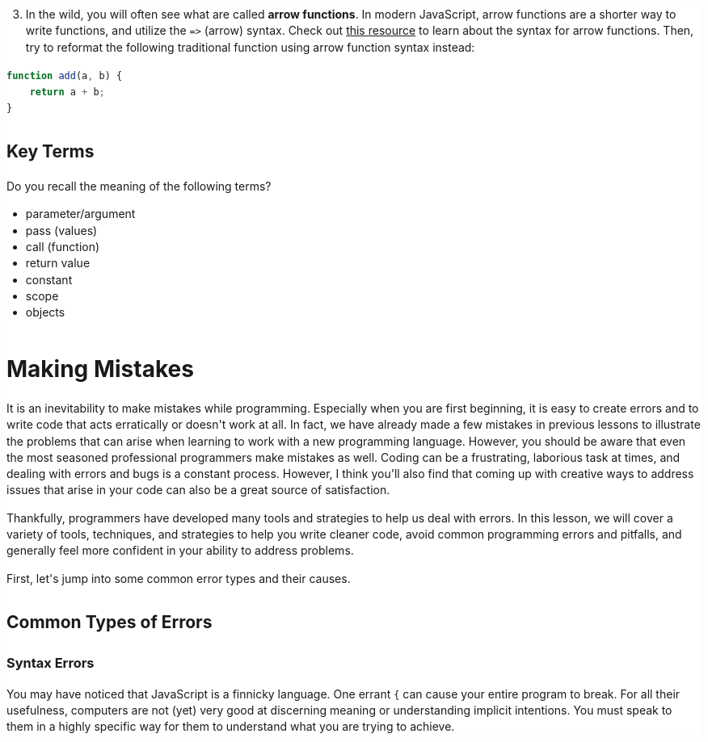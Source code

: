 3. In the wild, you will often see what are called __arrow functions__. In modern JavaScript, arrow functions are a shorter way to write functions, and utilize the `=>` (arrow) syntax. Check out [this resource](https://www.w3schools.com/js/js_arrow_function.asp) to learn about the syntax for arrow functions. Then, try to reformat the following traditional function using arrow function syntax instead:

```JavaScript
function add(a, b) {
    return a + b;
}
```

<CodeEditor language='JavaScript' height='400px'>
     </CodeEditor>

## Key Terms

Do you recall the meaning of the following terms?

- parameter/argument
- pass (values)
- call (function)
- return value
- constant
- scope
- objects

# Making Mistakes

It is an inevitability to make mistakes while programming. Especially when you are first beginning, it is easy to create errors and to write code that acts erratically or doesn't work at all. In fact, we have already made a few mistakes in previous lessons to illustrate the problems that can arise when learning to work with a new programming language. However, you should be aware that even the most seasoned professional programmers make mistakes as well. Coding can be a frustrating, laborious task at times, and dealing with errors and bugs is a constant process. However, I think you'll also find that coming up with creative ways to address issues that arise in your code can also be a great source of satisfaction.

Thankfully, programmers have developed many tools and strategies to help us deal with errors. In this lesson, we will cover a variety of tools, techniques, and strategies to help you write cleaner code, avoid common programming errors and pitfalls, and generally feel more confident in your ability to address problems.

First, let's jump into some common error types and their causes.

## Common Types of Errors

### Syntax Errors

You may have noticed that JavaScript is a finnicky language. One errant `{` can cause your entire program to break. For all their usefulness, computers are not (yet) very good at discerning meaning or understanding implicit intentions. You must speak to them in a highly specific way for them to understand what you are trying to achieve. 
